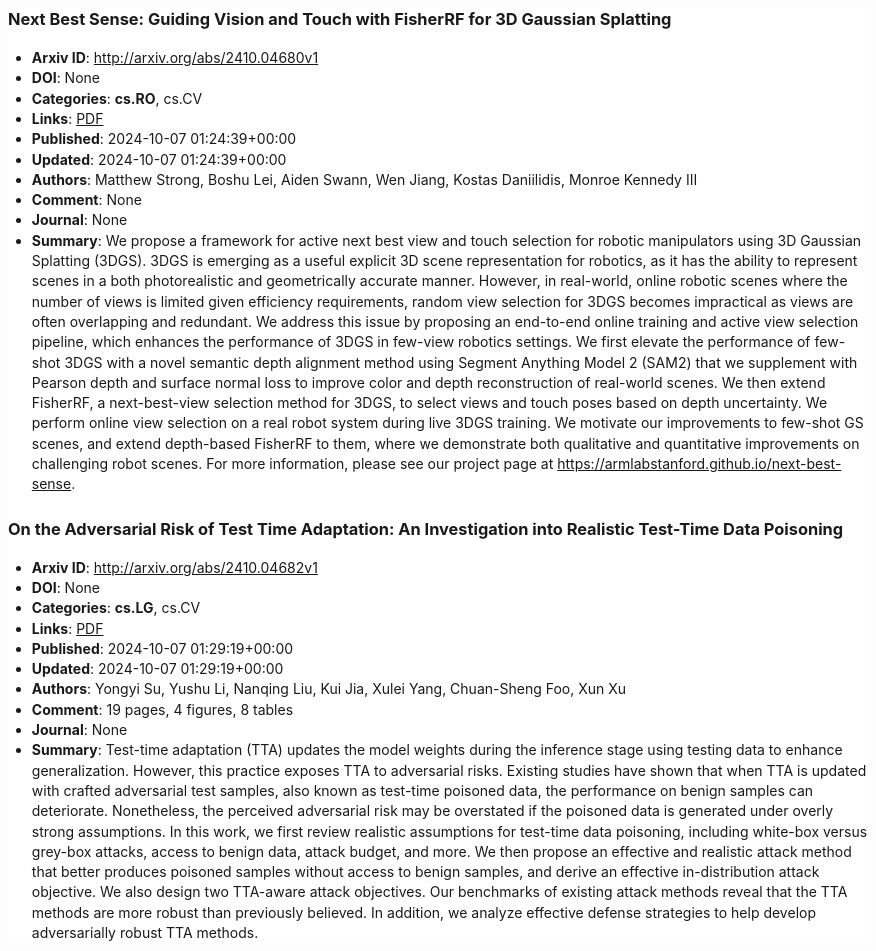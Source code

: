 

### Next Best Sense: Guiding Vision and Touch with FisherRF for 3D Gaussian Splatting
- **Arxiv ID**: http://arxiv.org/abs/2410.04680v1
- **DOI**: None
- **Categories**: **cs.RO**, cs.CV
- **Links**: [PDF](http://arxiv.org/pdf/2410.04680v1)
- **Published**: 2024-10-07 01:24:39+00:00
- **Updated**: 2024-10-07 01:24:39+00:00
- **Authors**: Matthew Strong, Boshu Lei, Aiden Swann, Wen Jiang, Kostas Daniilidis, Monroe Kennedy III
- **Comment**: None
- **Journal**: None
- **Summary**: We propose a framework for active next best view and touch selection for robotic manipulators using 3D Gaussian Splatting (3DGS). 3DGS is emerging as a useful explicit 3D scene representation for robotics, as it has the ability to represent scenes in a both photorealistic and geometrically accurate manner. However, in real-world, online robotic scenes where the number of views is limited given efficiency requirements, random view selection for 3DGS becomes impractical as views are often overlapping and redundant. We address this issue by proposing an end-to-end online training and active view selection pipeline, which enhances the performance of 3DGS in few-view robotics settings. We first elevate the performance of few-shot 3DGS with a novel semantic depth alignment method using Segment Anything Model 2 (SAM2) that we supplement with Pearson depth and surface normal loss to improve color and depth reconstruction of real-world scenes. We then extend FisherRF, a next-best-view selection method for 3DGS, to select views and touch poses based on depth uncertainty. We perform online view selection on a real robot system during live 3DGS training. We motivate our improvements to few-shot GS scenes, and extend depth-based FisherRF to them, where we demonstrate both qualitative and quantitative improvements on challenging robot scenes. For more information, please see our project page at https://armlabstanford.github.io/next-best-sense.



### On the Adversarial Risk of Test Time Adaptation: An Investigation into Realistic Test-Time Data Poisoning
- **Arxiv ID**: http://arxiv.org/abs/2410.04682v1
- **DOI**: None
- **Categories**: **cs.LG**, cs.CV
- **Links**: [PDF](http://arxiv.org/pdf/2410.04682v1)
- **Published**: 2024-10-07 01:29:19+00:00
- **Updated**: 2024-10-07 01:29:19+00:00
- **Authors**: Yongyi Su, Yushu Li, Nanqing Liu, Kui Jia, Xulei Yang, Chuan-Sheng Foo, Xun Xu
- **Comment**: 19 pages, 4 figures, 8 tables
- **Journal**: None
- **Summary**: Test-time adaptation (TTA) updates the model weights during the inference stage using testing data to enhance generalization. However, this practice exposes TTA to adversarial risks. Existing studies have shown that when TTA is updated with crafted adversarial test samples, also known as test-time poisoned data, the performance on benign samples can deteriorate. Nonetheless, the perceived adversarial risk may be overstated if the poisoned data is generated under overly strong assumptions. In this work, we first review realistic assumptions for test-time data poisoning, including white-box versus grey-box attacks, access to benign data, attack budget, and more. We then propose an effective and realistic attack method that better produces poisoned samples without access to benign samples, and derive an effective in-distribution attack objective. We also design two TTA-aware attack objectives. Our benchmarks of existing attack methods reveal that the TTA methods are more robust than previously believed. In addition, we analyze effective defense strategies to help develop adversarially robust TTA methods.
